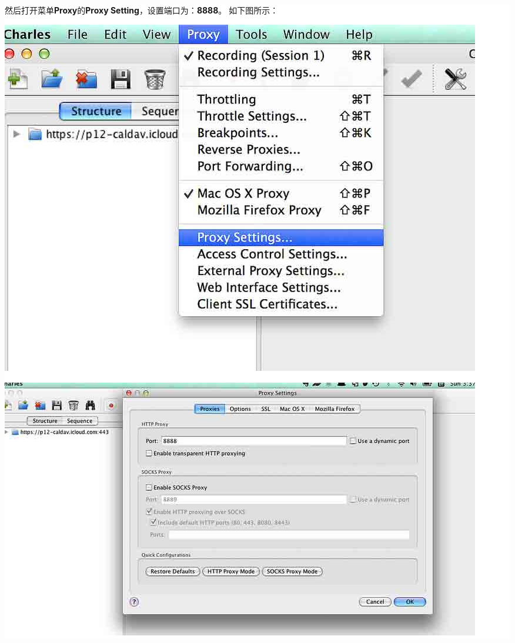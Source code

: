 然后打开菜单**Proxy**的**Proxy Setting**，设置端口为：**8888**。 如下图所示：

![](img/84cae439.jpg)

![](img/5cc5e4d9.jpg)
